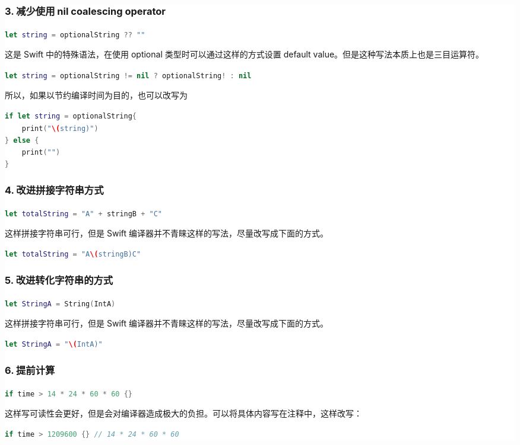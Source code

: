 

### 3. 减少使用 nil coalescing operator

```swift
let string = optionalString ?? ""
```

这是 Swift 中的特殊语法，在使用 optional 类型时可以通过这样的方式设置 default value。但是这种写法本质上也是三目运算符。

```swift
let string = optionalString != nil ? optionalString! : nil
```

所以，如果以节约编译时间为目的，也可以改写为

```swift
if let string = optionalString{ 
    print("\(string)")
} else {
    print("")
}
```



### 4. 改进拼接字符串方式

```swift
let totalString = "A" + stringB + "C"
```

这样拼接字符串可行，但是 Swift 编译器并不青睐这样的写法，尽量改写成下面的方式。

```swift
let totalString = "A\(stringB)C"
```



### 5. 改进转化字符串的方式

```swift
let StringA = String(IntA)
```

这样拼接字符串可行，但是 Swift 编译器并不青睐这样的写法，尽量改写成下面的方式。

```swift
let StringA = "\(IntA)"
```



### 6. 提前计算

```swift
if time > 14 * 24 * 60 * 60 {}
```

这样写可读性会更好，但是会对编译器造成极大的负担。可以将具体内容写在注释中，这样改写：

```swift
if time > 1209600 {} // 14 * 24 * 60 * 60
```
